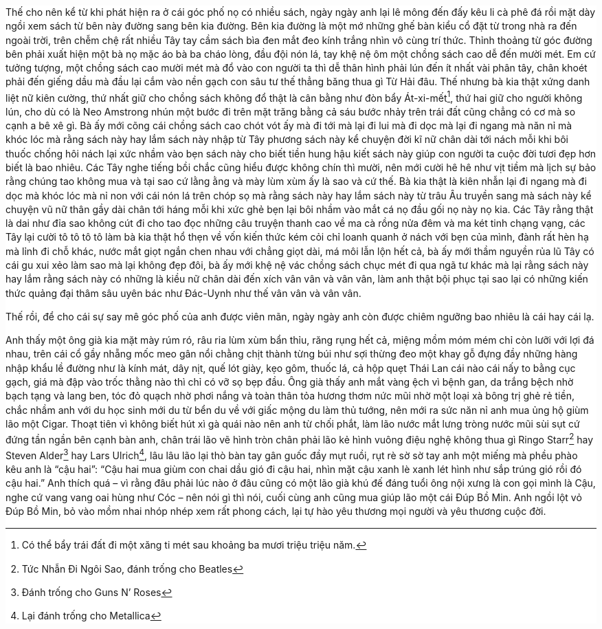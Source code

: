Thế cho nên kể từ khi phát hiện ra ở cái góc phố nọ có nhiều sách, ngày ngày anh lại lê mông đến đấy kêu li cà phê đá rồi mặt dày ngồi xem sách từ bên này đường sang bên kia đường. Bên kia đường là một mớ những ghế bàn kiểu cổ đặt từ trong nhà ra đến ngoài trời, trên chễm chệ rất nhiều Tây tay cầm sách bìa đen mắt đeo kính trắng nhìn vô cùng trí thức. Thỉnh thoảng từ góc đường bên phải xuất hiện một bà nọ mặc áo bà ba cháo lòng, đầu đội nón lá, tay khệ nệ ôm một chồng sách cao dễ đến mười mét. Em cứ tưởng tượng, một chồng sách cao mười mét mà đổ vào con người ta thì dễ thân hình phải lún đến ít nhất vài phân tây, chân khoét phải đến giếng dầu mà đầu lại cắm vào nền gạch con sâu tư thế thẳng băng thua gì Từ Hải đâu. Thế nhưng bà kia thật xứng danh liệt nữ kiên cường, thứ nhất giữ cho chồng sách không đổ thật là cân bằng như đòn bẩy Át-xi-mết[^7], thứ hai giữ cho người không lún, cho dù có là Neo Amstrong nhún một bước đi trên mặt trăng bằng cả sáu bước nhảy trên trái đất cũng chẳng có cơ mà so cạnh a bê xê gì. Bà ấy mới cõng cái chồng sách cao chót vót ấy mà đi tới mà lại đi lui mà đi dọc mà lại đi ngang mà năn nỉ mà khóc lóc mà rằng sách này hay lắm sách này nhập từ Tây phương sách này kể chuyện đời kĩ nữ chân dài tới nách mỗi khi bôi thuốc chống hôi nách lại xức nhầm vào bẹn sách này cho biết tiền hung hậu kiết sách này giúp con người ta cuộc đời tươi đẹp hơn biết là bao nhiêu. Các Tây nghe tiếng bồi chắc cũng hiểu được không chín thì mười, nên mới cười hê hê như vịt tiềm mà lịch sự bảo rằng chúng tao không mua và tại sao cứ lằng ằng và mày lùm xùm ấy là sao và cứ thế. Bà kia thật là kiên nhẫn lại đi ngang mà đi dọc mà khóc lóc mà nỉ non với cái nón lá trên chóp sọ mà rằng sách này hay lắm sách này từ trâu Âu truyền sang mà sách này kể chuyện vũ nữ thân gầy dài chân tới háng mỗi khi xức ghẻ bẹn lại bôi nhầm vào mắt cá nọ đầu gối nọ này nọ kia. Các Tây rằng thật là dai như đỉa sao không cút đi cho tao đọc những câu truyện thanh cao về ma cà rồng nửa đêm và ma két tinh chạng vạng, các Tây lại cười tô tô tô tô làm bà kia thật hổ thẹn về vốn kiến thức kém cỏi chỉ loanh quanh ở nách với bẹn của mình, đành rất hèn hạ mà lỉnh đi chỗ khác, nước mắt giọt ngắn chen nhau với chẳng giọt dài, má môi lẫn lộn hết cả, bà ấy mới thầm nguyền rủa lũ Tây có cái gu xui xẻo làm sao mà lại không đẹp đôi, bà ấy mới khệ nệ vác chồng sách chục mét đi qua ngã tư khác mà lại rằng sách này hay lắm rằng sách này có những là kiều nữ chân dài đến xích vân vân và vân vân, làm anh thật bội phục tại sao lại có những kiến thức quảng đại thâm sâu uyên bác như Đác-Uynh như thế vân vân và vân vân. 

Thế rồi, để cho cái sự say mê góc phố của anh được viên mãn, ngày ngày anh còn được chiêm ngưỡng bao nhiêu là cái hay cái lạ. 

Anh thấy một ông già kia mặt mày rúm ró, râu ria lùm xùm bẩn thỉu, răng rụng hết cả, miệng mồm móm mém chỉ còn lưỡi với lợi đá nhau, trên cái cổ gầy nhẵng mốc meo gân nổi chằng chịt thành từng búi như sợi thừng đeo một khay gỗ đựng đầy những hàng nhập khẩu lề đường như là kính mát, dây nịt, quế lót giày, kẹo gôm, thuốc lá, cả hộp quẹt Thái Lan cái nào cái nấy to bằng cục gạch, giá mà đập vào trốc thằng nào thì chỉ có vỡ sọ bẹp đầu. Ông già thấy anh mắt vàng ệch vì bệnh gan, da trắng bệch nhờ bạch tạng và lang ben, tóc đỏ quạch nhờ phơi nắng và toàn thân tỏa hương thơm nức mũi nhờ một loại xà bông trị ghẻ rẻ tiền, chắc nhầm anh với du học sinh mới du từ bển du về với giấc mộng du làm thủ tướng, nên mới ra sức năn nỉ anh mua ủng hộ giùm lão một Cigar. Thoạt tiên vì không biết hút xì gà quái nào nên anh từ chối phắt, làm lão nước mắt lưng tròng nước mũi sùi sụt cứ đứng tần ngần bên cạnh bàn anh, chân trái lão vẽ hình tròn chân phải lão kẻ hình vuông điệu nghệ không thua gì Ringo Starr[^8] hay Steven Alder[^9] hay Lars Ulrich[^10], lâu lâu lão lại thò bàn tay gân guốc đầy mụt ruồi, rụt rè sờ sờ tay anh một miếng mà phều phào kêu anh là “cậu hai”: “Cậu hai mua giùm con chai dầu gió đi cậu hai, nhìn mặt cậu xanh lè xanh lét hình như sắp trúng gió rồi đó cậu hai.” Anh thích quá – vì rằng đâu phải lúc nào ở đâu cũng có một lão già khú đế đáng tuổi ông nội xưng là con gọi mình là Cậu, nghe cứ vang vang oai hùng như Cóc – nên nói gì thì nói, cuối cùng anh cũng mua giúp lão một cái Đúp Bồ Min. Anh ngồi lột vỏ Đúp Bồ Min, bỏ vào mồm nhai nhóp nhép xem rất phong cách, lại tự hào yêu thương mọi người và yêu thương cuộc đời. 


[^1]: Nhân vật chính trong cuốn tự truyện của Henri Charrière. Anh rất ấn tượng với tình tiết nhét ống plan chứa tiền vào hậu môn rồi trèo tường vượt ngục của anh này. 
[^2]: Nhân vật chính trong cuốn tiểu thuyết “Bay trên tổ chim cúc cu” của Ken Kesey. Anh thích cảnh anh này đứng ngay giữa trại điên bóp cổ mụ y tá kêu ọ ọ ọ. 
[^3]: _Cả thành phố như cháy / lập lòe ánh hỏa châu / có bà già bới rác / nằm co ro gầm cầu_
[^4]: Ca sĩ chính của nhóm Scorpions tức “Những Bò Cạp,” uýnh bài Wind of change tức “Đổi Gió” rất đáng ngưỡng mộ. 
[^5]: Của quyển sách, không phải của thằng nghiện, lại càng không phải của nhà xí.
[^6]: Đến tận bây giờ anh vẫn chưa biết con lơn là cái con gì. 
[^7]: Có thể bẩy trái đất đi một xăng ti mét sau khoảng ba mươi triệu triệu năm.
[^8]: Tức Nhẫn Đi Ngôi Sao, đánh trống cho Beatles
[^9]: Đánh trống cho Guns N’ Roses
[^10]: Lại đánh trống cho Metallica
[^11]: Chẳng hạn như: _A bê xê dắt dê đi ỉa / Dê không ỉa dắt dê về chuồng / Dê buồn buồn dắt dê ra chợ / Dê gặp dợ dê cười hê hê._
[^12]: Nếu em chưa nghe chuyện này thì anh giải thích luôn. Có một trăm con gà. Một ông quan ăn chín mươi chín con. Chín mươi chín ông nông dân bâu nhau giành nhau xâu xé nhau những đầu cổ cánh sườn lông lá tù hủ của con còn lại. Theo thuật Trung Bình Cọng của môn Toán Học vĩ đại có từ trước cả thời văn minh Lưỡng Hà và Ai Cập cổ đại, ta lấy một trăm chia cho một trăm và suy ra mỗi người ăn số nguyên một con gà. 
[^13]: Là nhà họa sĩ chuyên vẽ tranh về phố cổ Hà Nội: phố ban đêm, phố ban ngày, phố nắng, phố mưa, phố sương, phố vân vân.
[^14]: High heels tức là giày cao gót ấy.
[^15]: Bô tức là pose ấy.